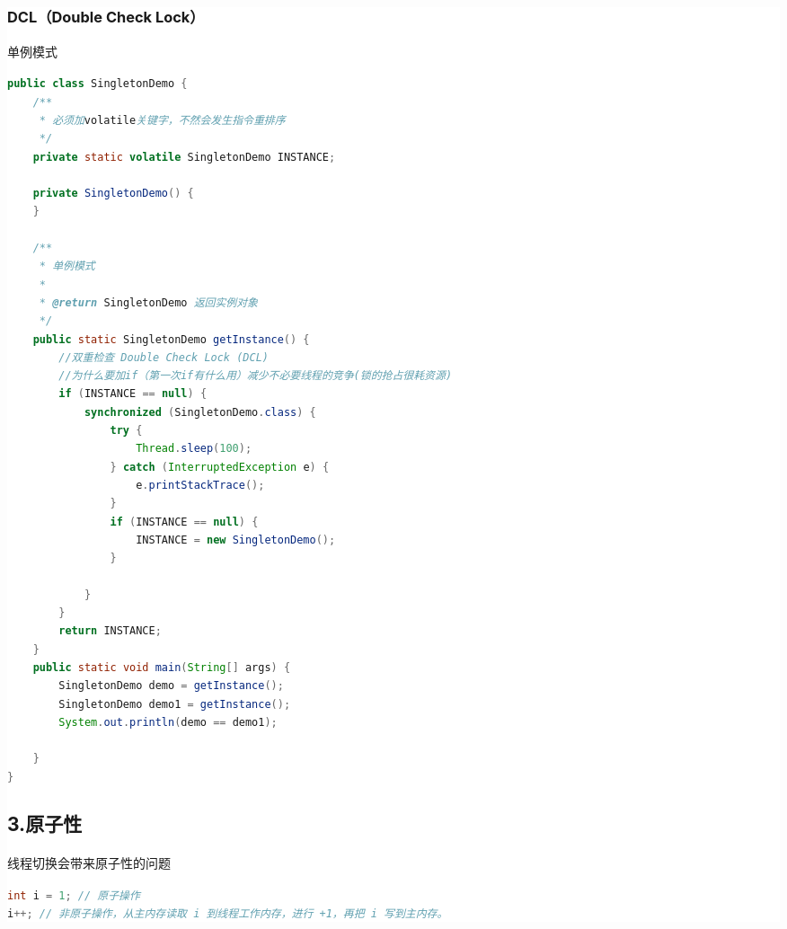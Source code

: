 ### DCL（Double Check Lock）

单例模式

```java
public class SingletonDemo {
    /**
     * 必须加volatile关键字，不然会发生指令重排序
     */
    private static volatile SingletonDemo INSTANCE;

    private SingletonDemo() {
    }

    /**
     * 单例模式
     *
     * @return SingletonDemo 返回实例对象
     */
    public static SingletonDemo getInstance() {
        //双重检查 Double Check Lock (DCL)
        //为什么要加if（第一次if有什么用）减少不必要线程的竞争(锁的抢占很耗资源)
        if (INSTANCE == null) {
            synchronized (SingletonDemo.class) {
                try {
                    Thread.sleep(100);
                } catch (InterruptedException e) {
                    e.printStackTrace();
                }
                if (INSTANCE == null) {
                    INSTANCE = new SingletonDemo();
                }

            }
        }
        return INSTANCE;
    }
    public static void main(String[] args) {
        SingletonDemo demo = getInstance();
        SingletonDemo demo1 = getInstance();
        System.out.println(demo == demo1);

    }
}
```



## 3.原子性

线程切换会带来原子性的问题

```java
int i = 1; // 原子操作
i++; // 非原子操作，从主内存读取 i 到线程工作内存，进行 +1，再把 i 写到主内存。
```
